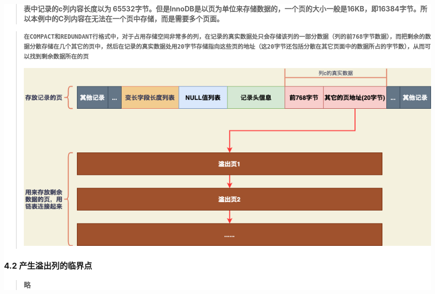 

> **表中记录的c列内容长度以为 65532字节。但是InnoDB是以页为单位来存储数据的，一个页的大小一般是16KB，即16384字节。所以本例中的C列内容在无法在一个页中存储，而是需要多个页面。**



> **`在COMPACT和REDUNDANT行格式中，对于占用存储空间非常多的列，在记录的真实数据处只会存储该列的一部分数据（列的前768字节数据），而把剩余的数据分散存储在几个其它的页中，然后在记录的真实数据处用20字节存储指向这些页的地址（这20字节还包括分散在其它页面中的数据所占的字节数），从而可以找到剩余数据所在的页`**
>
> ![](./assets/COMPACT溢出列的存储方式.png) 



### 4.2 产生溢出列的临界点

> **略**